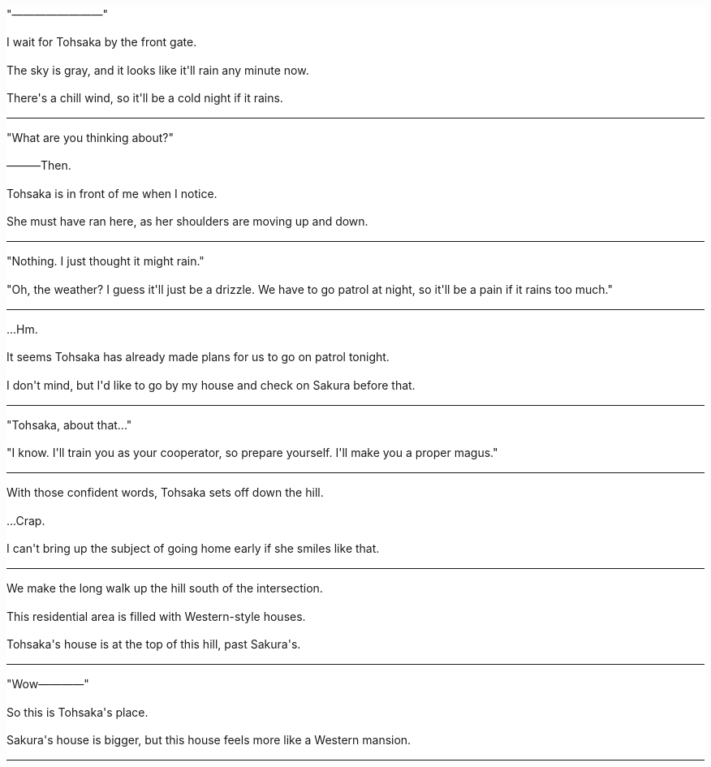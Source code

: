   
  
"――――――――"  
  
I wait for Tohsaka by the front gate.  
  
The sky is gray, and it looks like it'll rain any minute now.  
  
There's a chill wind, so it'll be a cold night if it rains.  
  
---  
  
"What are you thinking about?"  
  
―――Then.  
  
Tohsaka is in front of me when I notice.  
  
She must have ran here, as her shoulders are moving up and down.  
  
---  
  
"Nothing. I just thought it might rain."  
  
"Oh, the weather? I guess it'll just be a drizzle. We have to go patrol at night, so it'll be a pain if it rains too much."  
  
---  
  
...Hm.  
  
It seems Tohsaka has already made plans for us to go on patrol tonight.  
  
I don't mind, but I'd like to go by my house and check on Sakura before that.  
  
---  
  
"Tohsaka, about that..."  
  
"I know. I'll train you as your cooperator, so prepare yourself. I'll make you a proper magus."  
  
---  
  
With those confident words, Tohsaka sets off down the hill.  
  
...Crap.  
  
I can't bring up the subject of going home early if she smiles like that.  
  
---  
  
We make the long walk up the hill south of the intersection.  
  
This residential area is filled with Western-style houses.  
  
Tohsaka's house is at the top of this hill, past Sakura's.  
  
---  
  
"Wow――――"  
  
So this is Tohsaka's place.  
  
Sakura's house is bigger, but this house feels more like a Western mansion.  
  
---  
